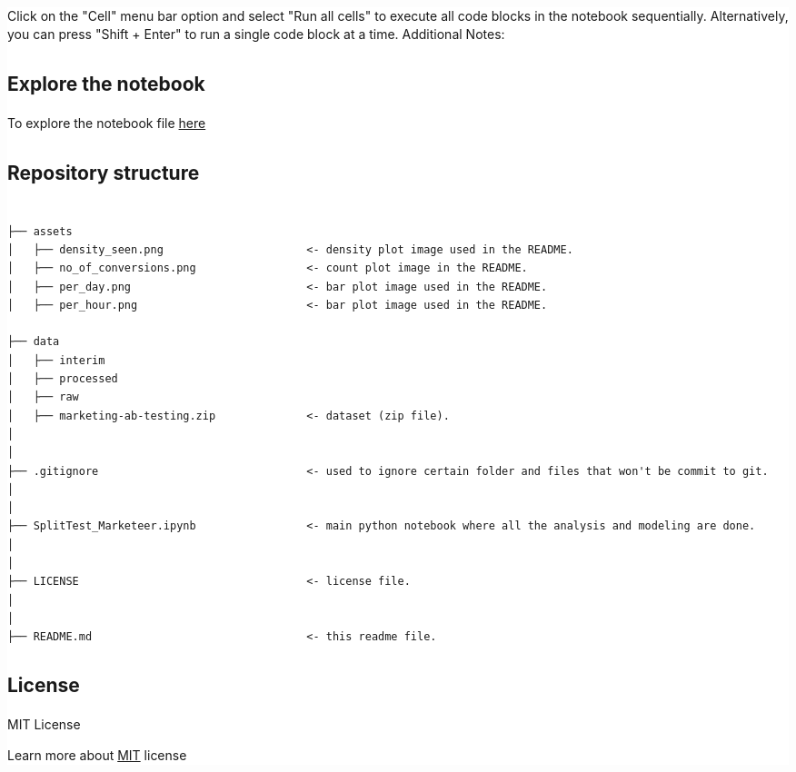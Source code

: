 Click on the "Cell" menu bar option and select "Run all cells" to execute all code blocks in the notebook sequentially. Alternatively, you can press "Shift + Enter" to run a single code block at a time.
Additional Notes:

## Explore the notebook

To explore the notebook file [here](https://nbviewer.org/github/semasuka/Credit-card-approval-prediction-classification/blob/main/Credit_card_approval_prediction.ipynb)

## Repository structure


```

├── assets
│   ├── density_seen.png                      <- density plot image used in the README.
│   ├── no_of_conversions.png                 <- count plot image in the README.
│   ├── per_day.png                           <- bar plot image used in the README.
│   ├── per_hour.png                          <- bar plot image used in the README.

├── data
│   ├── interim                    
│   ├── processed                        
│   ├── raw                                
│   ├── marketing-ab-testing.zip              <- dataset (zip file).
│
│
├── .gitignore                                <- used to ignore certain folder and files that won't be commit to git.
│
│
├── SplitTest_Marketeer.ipynb                 <- main python notebook where all the analysis and modeling are done.
│
│
├── LICENSE                                   <- license file.
│
│
├── README.md                                 <- this readme file.

```

## License

MIT License

Learn more about [MIT](https://choosealicense.com/licenses/mit/) license
